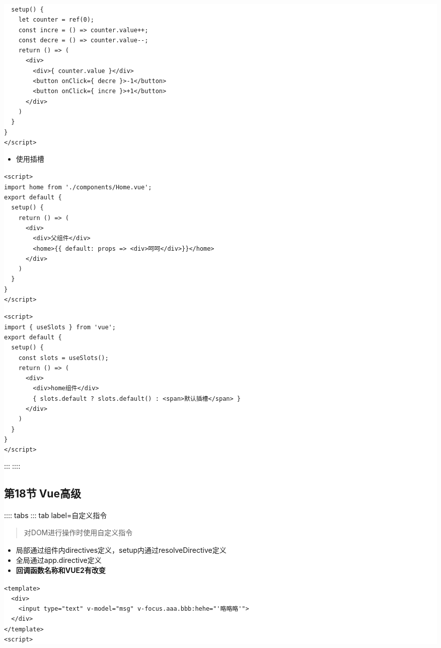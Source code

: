 ```vue{8-14}
  setup() {
    let counter = ref(0);
    const incre = () => counter.value++;
    const decre = () => counter.value--;
    return () => (
      <div>
        <div>{ counter.value }</div>
        <button onClick={ decre }>-1</button>
        <button onClick={ incre }>+1</button>
      </div>
    )
  }
}
</script>
```
* 使用插槽
```vue{7-8}
<script>
import home from './components/Home.vue';
export default {
  setup() {
    return () => (
      <div>
        <div>父组件</div>
        <home>{{ default: props => <div>呵呵</div>}}</home>
      </div>
    )
  }
}
</script>
```
```vue{5,8-9}
<script>
import { useSlots } from 'vue';
export default {
  setup() {
    const slots = useSlots();
    return () => (
      <div>
        <div>home组件</div>
        { slots.default ? slots.default() : <span>默认插槽</span> }
      </div>
    )
  }
}
</script>
```
:::
::::
## 第18节 Vue高级
:::: tabs
::: tab label=自定义指令
>对DOM进行操作时使用自定义指令
* 局部通过组件内directives定义，setup内通过resolveDirective定义
* 全局通过app.directive定义
* **回调函数名称和VUE2有改变**
```vue{11-14,33}
<template>
  <div>
    <input type="text" v-model="msg" v-focus.aaa.bbb:hehe="'略略略'">
  </div>
</template>
<script>
```